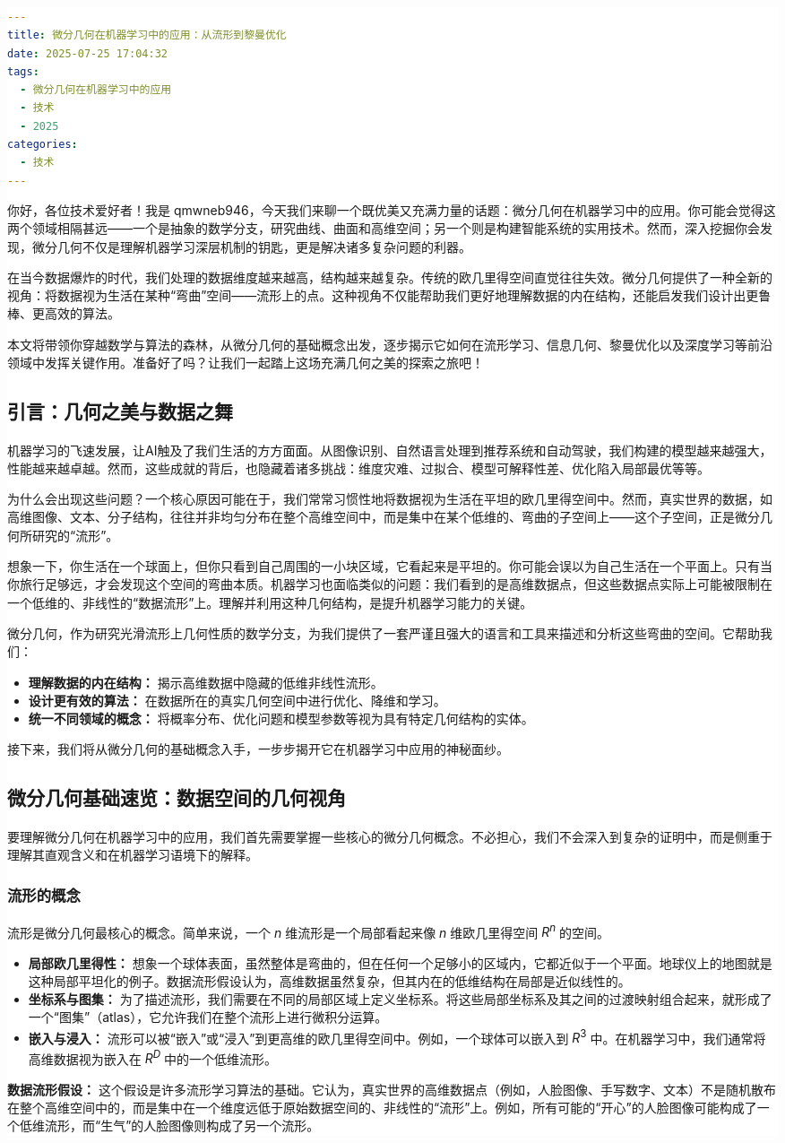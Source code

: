 ```yaml
---
title: 微分几何在机器学习中的应用：从流形到黎曼优化
date: 2025-07-25 17:04:32
tags:
  - 微分几何在机器学习中的应用
  - 技术
  - 2025
categories:
  - 技术
---
```


你好，各位技术爱好者！我是 qmwneb946，今天我们来聊一个既优美又充满力量的话题：微分几何在机器学习中的应用。你可能会觉得这两个领域相隔甚远——一个是抽象的数学分支，研究曲线、曲面和高维空间；另一个则是构建智能系统的实用技术。然而，深入挖掘你会发现，微分几何不仅是理解机器学习深层机制的钥匙，更是解决诸多复杂问题的利器。

在当今数据爆炸的时代，我们处理的数据维度越来越高，结构越来越复杂。传统的欧几里得空间直觉往往失效。微分几何提供了一种全新的视角：将数据视为生活在某种“弯曲”空间——流形上的点。这种视角不仅能帮助我们更好地理解数据的内在结构，还能启发我们设计出更鲁棒、更高效的算法。

本文将带领你穿越数学与算法的森林，从微分几何的基础概念出发，逐步揭示它如何在流形学习、信息几何、黎曼优化以及深度学习等前沿领域中发挥关键作用。准备好了吗？让我们一起踏上这场充满几何之美的探索之旅吧！

## 引言：几何之美与数据之舞

机器学习的飞速发展，让AI触及了我们生活的方方面面。从图像识别、自然语言处理到推荐系统和自动驾驶，我们构建的模型越来越强大，性能越来越卓越。然而，这些成就的背后，也隐藏着诸多挑战：维度灾难、过拟合、模型可解释性差、优化陷入局部最优等等。

为什么会出现这些问题？一个核心原因可能在于，我们常常习惯性地将数据视为生活在平坦的欧几里得空间中。然而，真实世界的数据，如高维图像、文本、分子结构，往往并非均匀分布在整个高维空间中，而是集中在某个低维的、弯曲的子空间上——这个子空间，正是微分几何所研究的“流形”。

想象一下，你生活在一个球面上，但你只看到自己周围的一小块区域，它看起来是平坦的。你可能会误以为自己生活在一个平面上。只有当你旅行足够远，才会发现这个空间的弯曲本质。机器学习也面临类似的问题：我们看到的是高维数据点，但这些数据点实际上可能被限制在一个低维的、非线性的“数据流形”上。理解并利用这种几何结构，是提升机器学习能力的关键。

微分几何，作为研究光滑流形上几何性质的数学分支，为我们提供了一套严谨且强大的语言和工具来描述和分析这些弯曲的空间。它帮助我们：
*   **理解数据的内在结构：** 揭示高维数据中隐藏的低维非线性流形。
*   **设计更有效的算法：** 在数据所在的真实几何空间中进行优化、降维和学习。
*   **统一不同领域的概念：** 将概率分布、优化问题和模型参数等视为具有特定几何结构的实体。

接下来，我们将从微分几何的基础概念入手，一步步揭开它在机器学习中应用的神秘面纱。

## 微分几何基础速览：数据空间的几何视角

要理解微分几何在机器学习中的应用，我们首先需要掌握一些核心的微分几何概念。不必担心，我们不会深入到复杂的证明中，而是侧重于理解其直观含义和在机器学习语境下的解释。

### 流形的概念

流形是微分几何最核心的概念。简单来说，一个 $n$ 维流形是一个局部看起来像 $n$ 维欧几里得空间 $R^n$ 的空间。
*   **局部欧几里得性：** 想象一个球体表面，虽然整体是弯曲的，但在任何一个足够小的区域内，它都近似于一个平面。地球仪上的地图就是这种局部平坦化的例子。数据流形假设认为，高维数据虽然复杂，但其内在的低维结构在局部是近似线性的。
*   **坐标系与图集：** 为了描述流形，我们需要在不同的局部区域上定义坐标系。将这些局部坐标系及其之间的过渡映射组合起来，就形成了一个“图集”（atlas），它允许我们在整个流形上进行微积分运算。
*   **嵌入与浸入：** 流形可以被“嵌入”或“浸入”到更高维的欧几里得空间中。例如，一个球体可以嵌入到 $R^3$ 中。在机器学习中，我们通常将高维数据视为嵌入在 $R^D$ 中的一个低维流形。

**数据流形假设：**
这个假设是许多流形学习算法的基础。它认为，真实世界的高维数据点（例如，人脸图像、手写数字、文本）不是随机散布在整个高维空间中的，而是集中在一个维度远低于原始数据空间的、非线性的“流形”上。例如，所有可能的“开心”的人脸图像可能构成了一个低维流形，而“生气”的人脸图像则构成了另一个流形。
